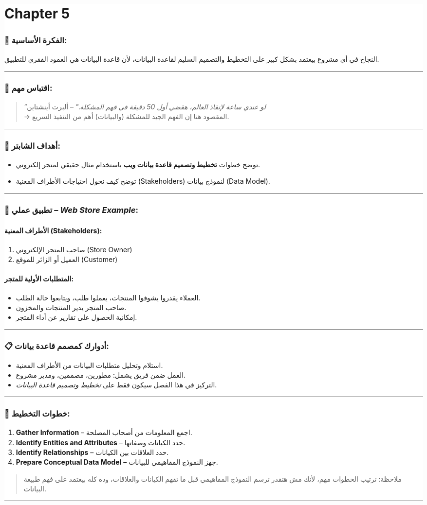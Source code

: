 # Chapter 5 

### 🎯 الفكرة الأساسية:

النجاح في أي مشروع بيعتمد بشكل كبير على التخطيط والتصميم السليم لقاعدة البيانات، لأن قاعدة البيانات هي العمود الفقري للتطبيق.

---
### 🧠 اقتباس مهم:

> _"لو عندي ساعة لإنقاذ العالم، هقضي أول 50 دقيقة في فهم المشكلة."_ – ألبرت أينشتاين  
> → المقصود هنا إن الفهم الجيد للمشكلة (والبيانات) أهم من التنفيذ السريع.

---
### 📌 أهداف الشابتر:

- توضح خطوات **تخطيط وتصميم قاعدة بيانات ويب** باستخدام مثال حقيقي لمتجر إلكتروني.
    
- توضح كيف نحول احتياجات الأطراف المعنية (Stakeholders) لنموذج بيانات (Data Model).
    

---
### 🧩 تطبيق عملي – _Web Store Example_:

#### الأطراف المعنية (Stakeholders):

1. صاحب المتجر الإلكتروني (Store Owner)
2. العميل أو الزائر للموقع (Customer)

#### المتطلبات الأولية للمتجر:

- العملاء يقدروا يشوفوا المنتجات، يعملوا طلب، ويتابعوا حالة الطلب.
- صاحب المتجر يدير المنتجات والمخزون.
- إمكانية الحصول على تقارير عن أداء المتجر.

---
### 📋 أدوارك كمصمم قاعدة بيانات:

- استلام وتحليل متطلبات البيانات من الأطراف المعنية.
- العمل ضمن فريق يشمل: مطورين، مصممين، ومدير مشروع.
- التركيز في هذا الفصل سيكون فقط على _تخطيط وتصميم قاعدة البيانات_.

---
### 🧭 خطوات التخطيط:

1. **Gather Information** – اجمع المعلومات من أصحاب المصلحة.
2. **Identify Entities and Attributes** – حدد الكيانات وصفاتها.
3. **Identify Relationships** – حدد العلاقات بين الكيانات.
4. **Prepare Conceptual Data Model** – جهز النموذج المفاهيمي للبيانات.

> ملاحظة: ترتيب الخطوات مهم، لأنك مش هتقدر ترسم النموذج المفاهيمي قبل ما تفهم الكيانات والعلاقات، وده كله بيعتمد على فهم طبيعة البيانات.

---